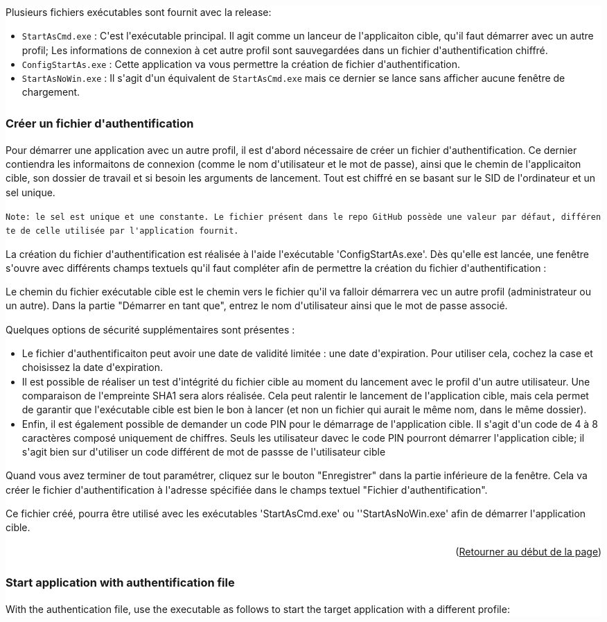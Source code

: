Plusieurs fichiers exécutables sont fournit avec la release:
- ``StartAsCmd.exe`` : C'est l'exécutable principal. Il agit comme un lanceur de l'applicaiton cible, qu'il faut démarrer avec un autre profil; Les informations de connexion à cet autre profil sont sauvegardées dans un fichier d'authentification chiffré.
- ``ConfigStartAs.exe`` : Cette application va vous permettre la création de fichier d'authentification.
- ``StartAsNoWin.exe`` : Il s'agit d'un équivalent de ``StartAsCmd.exe`` mais ce dernier se lance sans afficher aucune fenêtre de chargement.

### Créer un fichier d'authentification

Pour démarrer une application avec un autre profil, il est d'abord nécessaire de créer un fichier d'authentification. Ce dernier contiendra les informaitons de connexion (comme le nom d'utilisateur et le mot de passe), ainsi que le chemin de l'applicaiton cible, son dossier de travail et si besoin les arguments de lancement. Tout est chiffré en se basant sur le SID de l'ordinateur et un sel unique.

``Note: le sel est unique et une constante. Le fichier présent dans le repo GitHub possède une valeur par défaut, différente de celle utilisée par l'application fournit.``

La création du fichier d'authentification est réalisée à l'aide l'exécutable 'ConfigStartAs.exe'. Dès qu'elle est lancée, une fenêtre s'ouvre avec différents champs textuels qu'il faut compléter afin de permettre la création du fichier d'authentification :

Le chemin du fichier exécutable cible est le chemin vers le fichier qu'il va falloir démarrera vec un autre profil (administrateur ou un autre). Dans la partie "Démarrer en tant que", entrez le nom d'utilisateur ainsi que le mot de passe associé.

Quelques options de sécurité supplémentaires sont présentes :

- Le fichier d'authentificaiton peut avoir une date de validité limitée : une date d'expiration. Pour utiliser cela, cochez la case et choisissez la date d'expiration.
- Il est possible de réaliser un test d'intégrité du fichier cible au moment du lancement avec le profil d'un autre utilisateur. Une comparaison de l'empreinte SHA1 sera alors réalisée. Cela peut ralentir le lancement de l'application cible, mais cela permet de garantir que l'exécutable cible est bien le bon à lancer (et non un fichier qui aurait le même nom, dans le même dossier).
- Enfin, il est également possible de demander un code PIN pour le démarrage de l'application cible. Il s'agit d'un code de 4 à 8 caractères composé uniquement de chiffres. Seuls les utilisateur davec le code PIN pourront démarrer l'application cible; il s'agit bien sur d'utiliser un code différent de mot de passse de l'utilisateur cible

Quand vous avez terminer de tout paramétrer, cliquez sur le bouton "Enregistrer" dans la partie inférieure de la fenêtre. Cela va créer le fichier d'authentification à l'adresse spécifiée dans le champs textuel "Fichier d'authentification".

Ce fichier créé, pourra être utilisé avec les exécutables 'StartAsCmd.exe' ou ''StartAsNoWin.exe' afin de démarrer l'application cible.


<p align="right">(<a href="#top">Retourner au début de la page</a>)</p>


### Start application with authentification file

With the authentication file, use the executable as follows to start the target application with a different profile:

